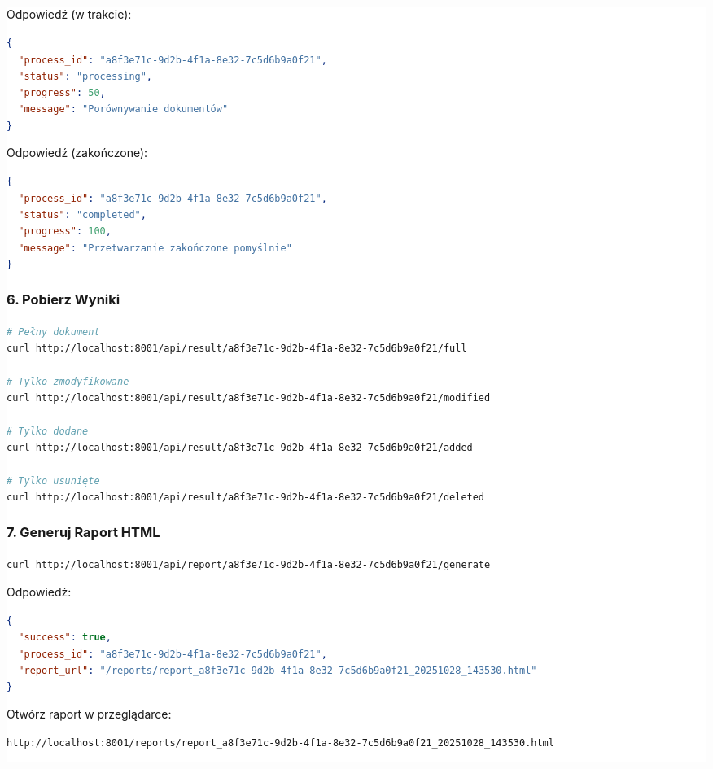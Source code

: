 Odpowiedź (w trakcie):
```json
{
  "process_id": "a8f3e71c-9d2b-4f1a-8e32-7c5d6b9a0f21",
  "status": "processing",
  "progress": 50,
  "message": "Porównywanie dokumentów"
}
```

Odpowiedź (zakończone):
```json
{
  "process_id": "a8f3e71c-9d2b-4f1a-8e32-7c5d6b9a0f21",
  "status": "completed",
  "progress": 100,
  "message": "Przetwarzanie zakończone pomyślnie"
}
```

### 6. Pobierz Wyniki

```bash
# Pełny dokument
curl http://localhost:8001/api/result/a8f3e71c-9d2b-4f1a-8e32-7c5d6b9a0f21/full

# Tylko zmodyfikowane
curl http://localhost:8001/api/result/a8f3e71c-9d2b-4f1a-8e32-7c5d6b9a0f21/modified

# Tylko dodane
curl http://localhost:8001/api/result/a8f3e71c-9d2b-4f1a-8e32-7c5d6b9a0f21/added

# Tylko usunięte
curl http://localhost:8001/api/result/a8f3e71c-9d2b-4f1a-8e32-7c5d6b9a0f21/deleted
```

### 7. Generuj Raport HTML

```bash
curl http://localhost:8001/api/report/a8f3e71c-9d2b-4f1a-8e32-7c5d6b9a0f21/generate
```

Odpowiedź:
```json
{
  "success": true,
  "process_id": "a8f3e71c-9d2b-4f1a-8e32-7c5d6b9a0f21",
  "report_url": "/reports/report_a8f3e71c-9d2b-4f1a-8e32-7c5d6b9a0f21_20251028_143530.html"
}
```

Otwórz raport w przeglądarce:
```
http://localhost:8001/reports/report_a8f3e71c-9d2b-4f1a-8e32-7c5d6b9a0f21_20251028_143530.html
```

---